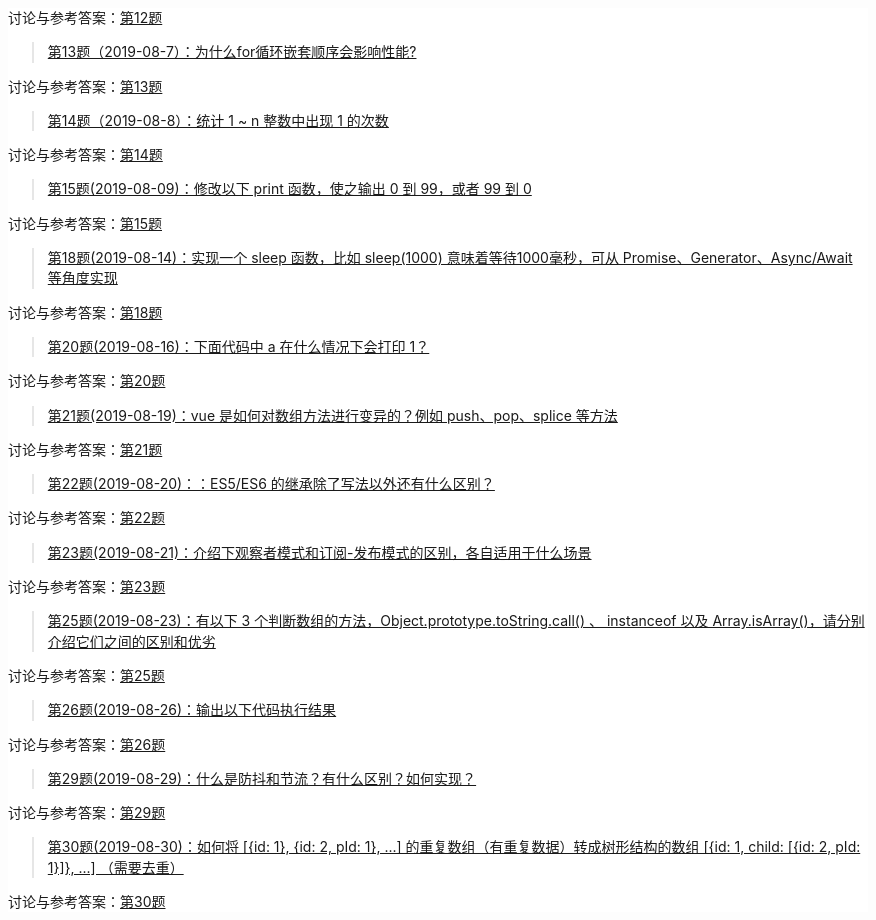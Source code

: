 讨论与参考答案：[第12题](https://github.com/qappleh/Web-Daily-Question/issues/14)


>[第13题（2019-08-7）：为什么for循环嵌套顺序会影响性能?](https://github.com/qappleh/Web-Daily-Question/issues/15)

讨论与参考答案：[第13题](https://github.com/qappleh/Web-Daily-Question/issues/15)


>[第14题（2019-08-8）：统计 1 ~ n 整数中出现 1 的次数](https://github.com/qappleh/Web-Daily-Question/issues/16)

讨论与参考答案：[第14题](https://github.com/qappleh/Web-Daily-Question/issues/16)


>[第15题(2019-08-09)：修改以下 print 函数，使之输出 0 到 99，或者 99 到 0 ](https://github.com/qappleh/Web-Daily-Question/issues/17)

讨论与参考答案：[第15题](https://github.com/qappleh/Web-Daily-Question/issues/17)


>[第18题(2019-08-14)：实现一个 sleep 函数，比如 sleep(1000) 意味着等待1000毫秒，可从 Promise、Generator、Async/Await 等角度实现](https://github.com/qappleh/Web-Daily-Question/issues/19)

讨论与参考答案：[第18题](https://github.com/qappleh/Web-Daily-Question/issues/19)


>[第20题(2019-08-16)：下面代码中 a 在什么情况下会打印 1？](https://github.com/qappleh/Web-Daily-Question/issues/22)

讨论与参考答案：[第20题](https://github.com/qappleh/Web-Daily-Question/issues/22)


>[第21题(2019-08-19)：vue 是如何对数组方法进行变异的？例如 push、pop、splice 等方法](https://github.com/qappleh/Web-Daily-Question/issues/23)

讨论与参考答案：[第21题](https://github.com/qappleh/Web-Daily-Question/issues/23)


>[第22题(2019-08-20)：：ES5/ES6 的继承除了写法以外还有什么区别？](https://github.com/qappleh/Web-Daily-Question/issues/24)

讨论与参考答案：[第22题](https://github.com/qappleh/Web-Daily-Question/issues/24)


>[第23题(2019-08-21)：介绍下观察者模式和订阅-发布模式的区别，各自适用于什么场景 ](https://github.com/qappleh/Web-Daily-Question/issues/25)

讨论与参考答案：[第23题](https://github.com/qappleh/Web-Daily-Question/issues/25)

>[第25题(2019-08-23)：有以下 3 个判断数组的方法，Object.prototype.toString.call() 、 instanceof 以及 Array.isArray()，请分别介绍它们之间的区别和优劣](https://github.com/qappleh/Web-Daily-Question/issues/27)

讨论与参考答案：[第25题](https://github.com/qappleh/Web-Daily-Question/issues/27)


>[第26题(2019-08-26)：输出以下代码执行结果](https://github.com/qappleh/Web-Daily-Question/issues/28)

讨论与参考答案：[第26题](https://github.com/qappleh/Web-Daily-Question/issues/28)


>[第29题(2019-08-29)：什么是防抖和节流？有什么区别？如何实现？](https://github.com/qappleh/Web-Daily-Question/issues/31)

讨论与参考答案：[第29题](https://github.com/qappleh/Web-Daily-Question/issues/31)


>[第30题(2019-08-30)：如何将 [{id: 1}, {id: 2, pId: 1}, ...] 的重复数组（有重复数据）转成树形结构的数组 [{id: 1, child: [{id: 2, pId: 1}]}, ...] （需要去重）](https://github.com/qappleh/Web-Daily-Question/issues/32)

讨论与参考答案：[第30题](https://github.com/qappleh/Web-Daily-Question/issues/32)
